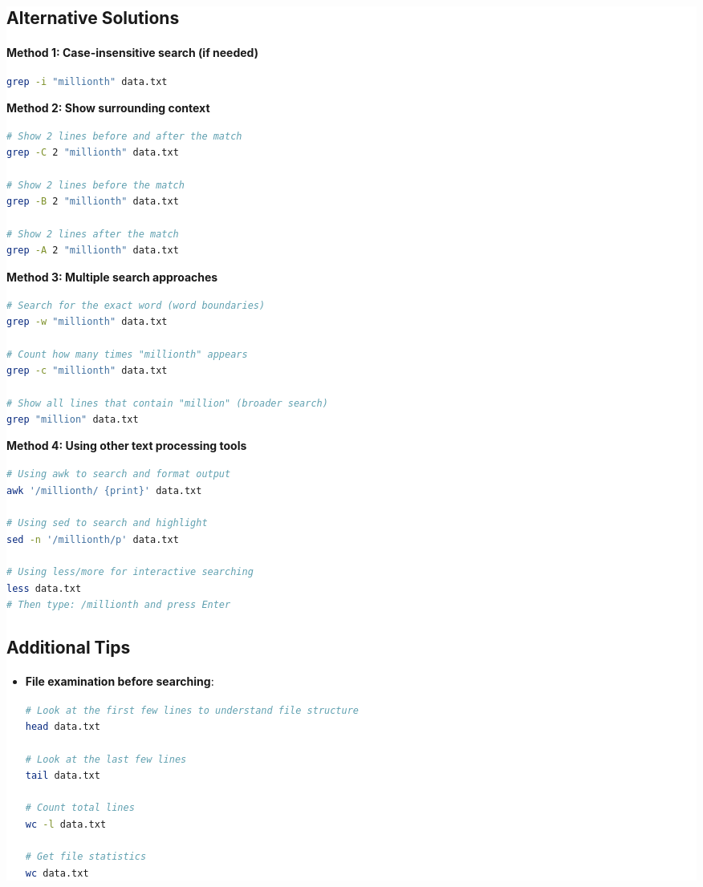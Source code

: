 ## Alternative Solutions

**Method 1: Case-insensitive search (if needed)**
```sh
grep -i "millionth" data.txt
```

**Method 2: Show surrounding context**
```sh
# Show 2 lines before and after the match
grep -C 2 "millionth" data.txt

# Show 2 lines before the match
grep -B 2 "millionth" data.txt

# Show 2 lines after the match
grep -A 2 "millionth" data.txt
```

**Method 3: Multiple search approaches**
```sh
# Search for the exact word (word boundaries)
grep -w "millionth" data.txt

# Count how many times "millionth" appears
grep -c "millionth" data.txt

# Show all lines that contain "million" (broader search)
grep "million" data.txt
```

**Method 4: Using other text processing tools**
```sh
# Using awk to search and format output
awk '/millionth/ {print}' data.txt

# Using sed to search and highlight
sed -n '/millionth/p' data.txt

# Using less/more for interactive searching
less data.txt
# Then type: /millionth and press Enter
```

## Additional Tips

- **File examination before searching**:
  ```sh
  # Look at the first few lines to understand file structure
  head data.txt
  
  # Look at the last few lines
  tail data.txt
  
  # Count total lines
  wc -l data.txt
  
  # Get file statistics
  wc data.txt
  ```
